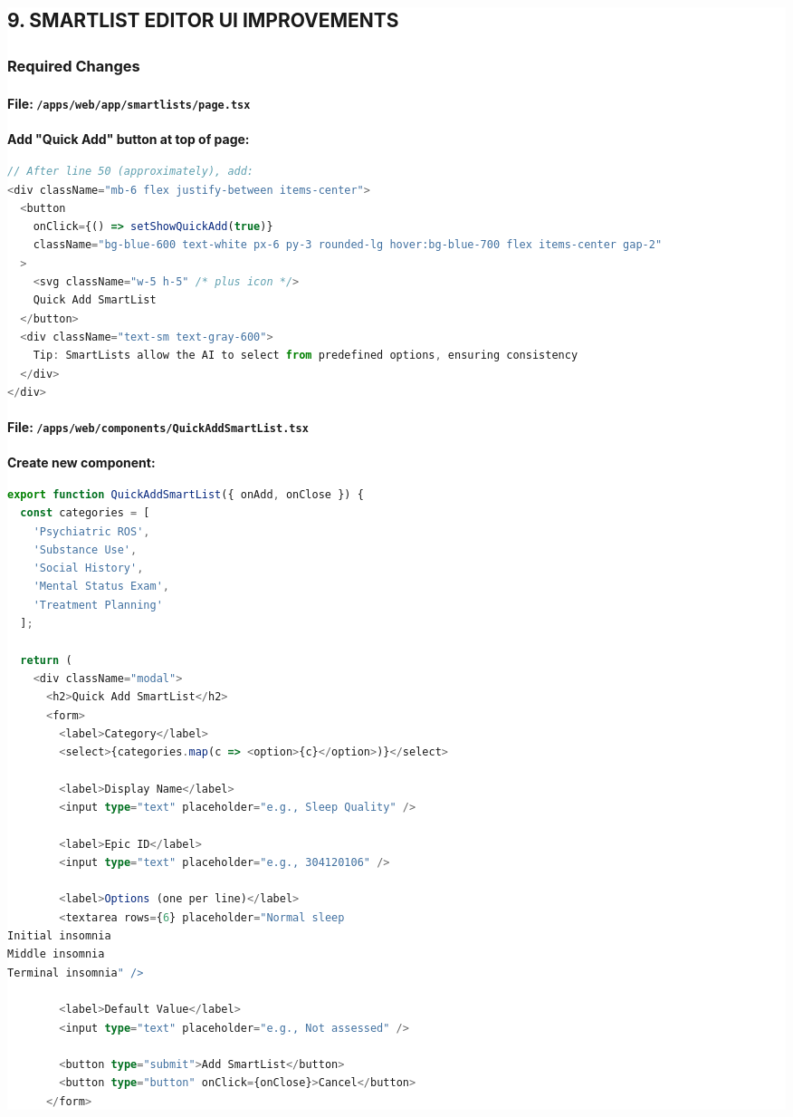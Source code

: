 
## 9. SMARTLIST EDITOR UI IMPROVEMENTS

### Required Changes

#### File: `/apps/web/app/smartlists/page.tsx`

**Add "Quick Add" button at top of page:**

```typescript
// After line 50 (approximately), add:
<div className="mb-6 flex justify-between items-center">
  <button
    onClick={() => setShowQuickAdd(true)}
    className="bg-blue-600 text-white px-6 py-3 rounded-lg hover:bg-blue-700 flex items-center gap-2"
  >
    <svg className="w-5 h-5" /* plus icon */> 
    Quick Add SmartList
  </button>
  <div className="text-sm text-gray-600">
    Tip: SmartLists allow the AI to select from predefined options, ensuring consistency
  </div>
</div>
```

#### File: `/apps/web/components/QuickAddSmartList.tsx`

**Create new component:**

```typescript
export function QuickAddSmartList({ onAdd, onClose }) {
  const categories = [
    'Psychiatric ROS',
    'Substance Use',
    'Social History', 
    'Mental Status Exam',
    'Treatment Planning'
  ];

  return (
    <div className="modal">
      <h2>Quick Add SmartList</h2>
      <form>
        <label>Category</label>
        <select>{categories.map(c => <option>{c}</option>)}</select>
        
        <label>Display Name</label>
        <input type="text" placeholder="e.g., Sleep Quality" />
        
        <label>Epic ID</label>
        <input type="text" placeholder="e.g., 304120106" />
        
        <label>Options (one per line)</label>
        <textarea rows={6} placeholder="Normal sleep
Initial insomnia
Middle insomnia
Terminal insomnia" />
        
        <label>Default Value</label>
        <input type="text" placeholder="e.g., Not assessed" />
        
        <button type="submit">Add SmartList</button>
        <button type="button" onClick={onClose}>Cancel</button>
      </form>
```
